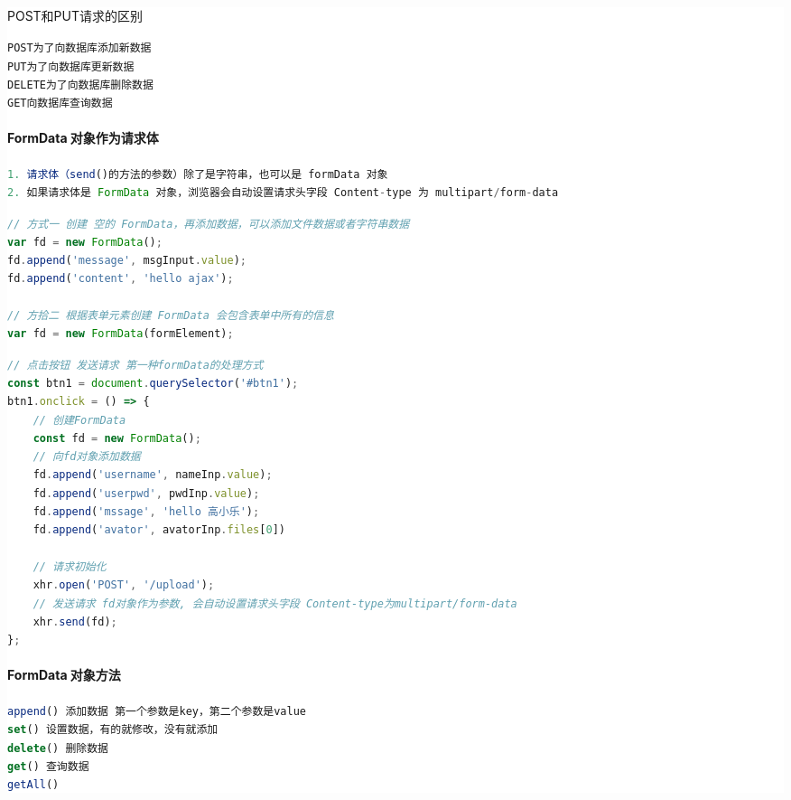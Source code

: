 POST和PUT请求的区别

```js
POST为了向数据库添加新数据
PUT为了向数据库更新数据
DELETE为了向数据库删除数据
GET向数据库查询数据
```



#### FormData 对象作为请求体

```js
1. 请求体（send()的方法的参数）除了是字符串，也可以是 formData 对象
2. 如果请求体是 FormData 对象，浏览器会自动设置请求头字段 Content-type 为 multipart/form-data
```

```js
// 方式一 创建 空的 FormData，再添加数据，可以添加文件数据或者字符串数据
var fd = new FormData();
fd.append('message', msgInput.value);
fd.append('content', 'hello ajax');

// 方拾二 根据表单元素创建 FormData 会包含表单中所有的信息
var fd = new FormData(formElement);
```

```js
// 点击按钮 发送请求 第一种formData的处理方式
const btn1 = document.querySelector('#btn1');
btn1.onclick = () => {
    // 创建FormData
    const fd = new FormData();
    // 向fd对象添加数据
    fd.append('username', nameInp.value);
    fd.append('userpwd', pwdInp.value);
    fd.append('mssage', 'hello 高小乐');
    fd.append('avator', avatorInp.files[0])

    // 请求初始化
    xhr.open('POST', '/upload');
    // 发送请求 fd对象作为参数, 会自动设置请求头字段 Content-type为multipart/form-data
    xhr.send(fd);
};
```

#### FormData 对象方法

```js
append() 添加数据 第一个参数是key，第二个参数是value
set() 设置数据，有的就修改，没有就添加
delete() 删除数据
get() 查询数据
getAll() 
```
